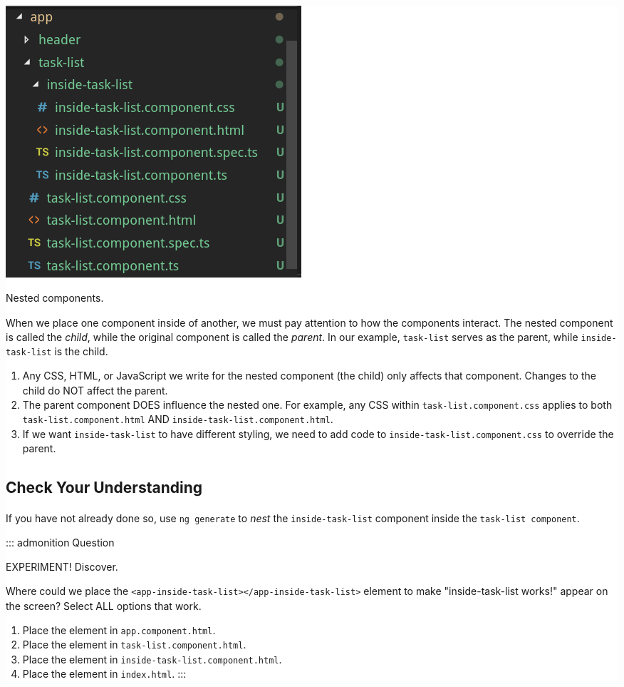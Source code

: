 <img src="./figures/GenerateNestedComponentResult.png"
alt="./figures/GenerateNestedComponentResult.png" />
<figcaption>Nested components.</figcaption>
</figure>

When we place one component inside of another, we must pay attention to
how the components interact. The nested component is called the *child*,
while the original component is called the *parent*. In our example,
`task-list` serves as the parent, while `inside-task-list` is the child.

1.  Any CSS, HTML, or JavaScript we write for the nested component (the
    child) only affects that component. Changes to the child do NOT
    affect the parent.
2.  The parent component DOES influence the nested one. For example, any
    CSS within `task-list.component.css` applies to both
    `task-list.component.html` AND `inside-task-list.component.html`.
3.  If we want `inside-task-list` to have different styling, we need to
    add code to `inside-task-list.component.css` to override the parent.

## Check Your Understanding

If you have not already done so, use `ng generate` to *nest* the
`inside-task-list` component inside the `task-list component`.

::: admonition
Question

EXPERIMENT! Discover.

Where could we place the `<app-inside-task-list></app-inside-task-list>`
element to make \"inside-task-list works!\" appear on the screen? Select
ALL options that work.

1.  Place the element in `app.component.html`.
2.  Place the element in `task-list.component.html`.
3.  Place the element in `inside-task-list.component.html`.
4.  Place the element in `index.html`.
:::
